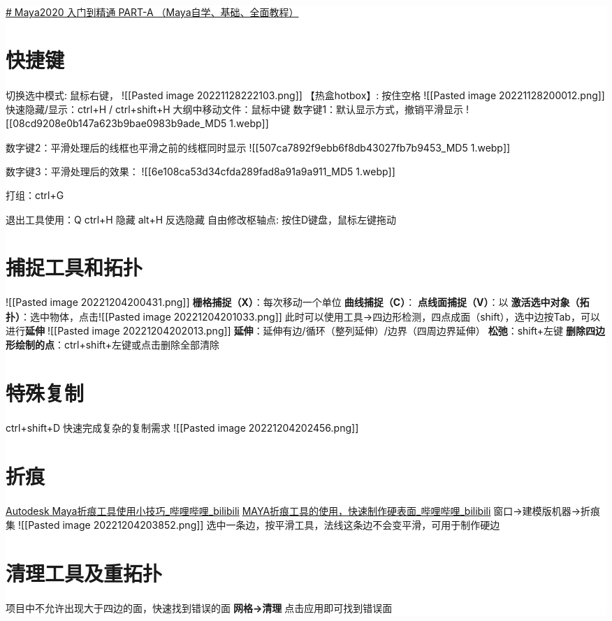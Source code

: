 [# Maya2020 入门到精通 PART-A （Maya自学、基础、全面教程）](https://www.bilibili.com/video/BV1u7411U7eL?p=2&vd_source=9d1c0e05a6ea12167d6e82752c7bc22a)

# 快捷键
切换选中模式: 鼠标右键，
![[Pasted image 20221128222103.png]]
【热盒hotbox】: 按住空格
![[Pasted image 20221128200012.png]]
快速隐藏/显示：ctrl+H / ctrl+shift+H
大纲中移动文件：鼠标中键
数字键1：默认显示方式，撤销平滑显示
![[08cd9208e0b147a623b9bae0983b9ade_MD5 1.webp]]

数字键2：平滑处理后的线框也平滑之前的线框同时显示
![[507ca7892f9ebb6f8db43027fb7b9453_MD5 1.webp]]

数字键3：平滑处理后的效果：
![[6e108ca53d34cfda289fad8a91a9a911_MD5 1.webp]]

打组：ctrl+G

退出工具使用：Q
ctrl+H 隐藏
alt+H 反选隐藏
自由修改枢轴点: 按住D键盘，鼠标左键拖动
# 捕捉工具和拓扑

![[Pasted image 20221204200431.png]]
**栅格捕捉（X）**：每次移动一个单位
**曲线捕捉（C）**：
**点线面捕捉（V）**：以
**激活选中对象（拓扑）**：选中物体，点击![[Pasted image 20221204201033.png]]
此时可以使用工具->四边形检测，四点成面（shift），选中边按Tab，可以进行**延伸**
![[Pasted image 20221204202013.png]]
**延伸**：延伸有边/循环（整列延伸）/边界（四周边界延伸）
**松弛**：shift+左键
**删除四边形绘制的点**：ctrl+shift+左键或点击删除全部清除
# 特殊复制
ctrl+shift+D
快速完成复杂的复制需求
![[Pasted image 20221204202456.png]]
# 折痕
[Autodesk Maya折痕工具使用小技巧_哔哩哔哩_bilibili](https://www.bilibili.com/video/BV1Fq4y147tp/?spm_id_from=333.999.0.0&vd_source=9d1c0e05a6ea12167d6e82752c7bc22a)
[MAYA折痕工具的使用，快速制作硬表面_哔哩哔哩_bilibili](https://www.bilibili.com/video/BV1Ba411S7et/?spm_id_from=333.999.0.0)
窗口->建模版机器->折痕集
![[Pasted image 20221204203852.png]]
选中一条边，按平滑工具，法线这条边不会变平滑，可用于制作硬边
# 清理工具及重拓扑
项目中不允许出现大于四边的面，快速找到错误的面
**网格->清理**
点击应用即可找到错误面